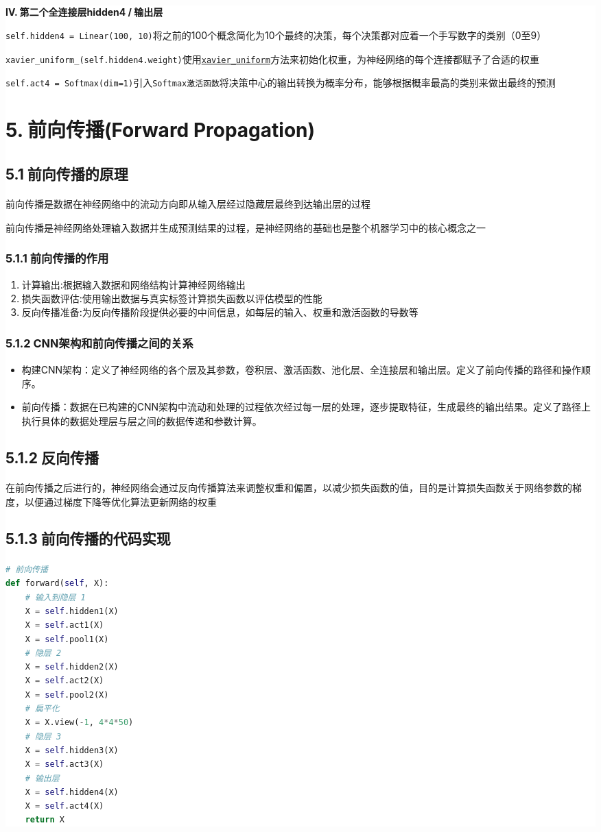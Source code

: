 **IV. 第二个全连接层hidden4 / 输出层**

`self.hidden4 = Linear(100, 10)`将之前的100个概念简化为10个最终的决策，每个决策都对应着一个手写数字的类别（0至9）

`xavier_uniform_(self.hidden4.weight)`使用[`xavier_uniform`](知识点/xavier_uniform.md)方法来初始化权重，为神经网络的每个连接都赋予了合适的权重

`self.act4 = Softmax(dim=1)`引入`Softmax激活函数`将决策中心的输出转换为概率分布，能够根据概率最高的类别来做出最终的预测


# 5. 前向传播(Forward Propagation)

## 5.1 前向传播的原理

前向传播是数据在神经网络中的流动方向即从输入层经过隐藏层最终到达输出层的过程

前向传播是神经网络处理输入数据并生成预测结果的过程，是神经网络的基础也是整个机器学习中的核心概念之一

### 5.1.1 前向传播的作用

1. 计算输出:根据输入数据和网络结构计算神经网络输出
2. 损失函数评估:使用输出数据与真实标签计算损失函数以评估模型的性能
3. 反向传播准备:为反向传播阶段提供必要的中间信息，如每层的输入、权重和激活函数的导数等

### 5.1.2 CNN架构和前向传播之间的关系

* 构建CNN架构：定义了神经网络的各个层及其参数，卷积层、激活函数、池化层、全连接层和输出层。定义了前向传播的路径和操作顺序。


* 前向传播：数据在已构建的CNN架构中流动和处理的过程依次经过每一层的处理，逐步提取特征，生成最终的输出结果。定义了路径上执行具体的数据处理层与层之间的数据传递和参数计算。


## 5.1.2 反向传播

在前向传播之后进行的，神经网络会通过反向传播算法来调整权重和偏置，以减少损失函数的值，目的是计算损失函数关于网络参数的梯度，以便通过梯度下降等优化算法更新网络的权重

## 5.1.3 前向传播的代码实现

~~~python
# 前向传播
def forward(self, X):
    # 输入到隐层 1
    X = self.hidden1(X)
    X = self.act1(X)
    X = self.pool1(X)
    # 隐层 2
    X = self.hidden2(X)
    X = self.act2(X)
    X = self.pool2(X)
    # 扁平化
    X = X.view(-1, 4*4*50)
    # 隐层 3
    X = self.hidden3(X)
    X = self.act3(X)
    # 输出层
    X = self.hidden4(X)
    X = self.act4(X)
    return X
~~~
